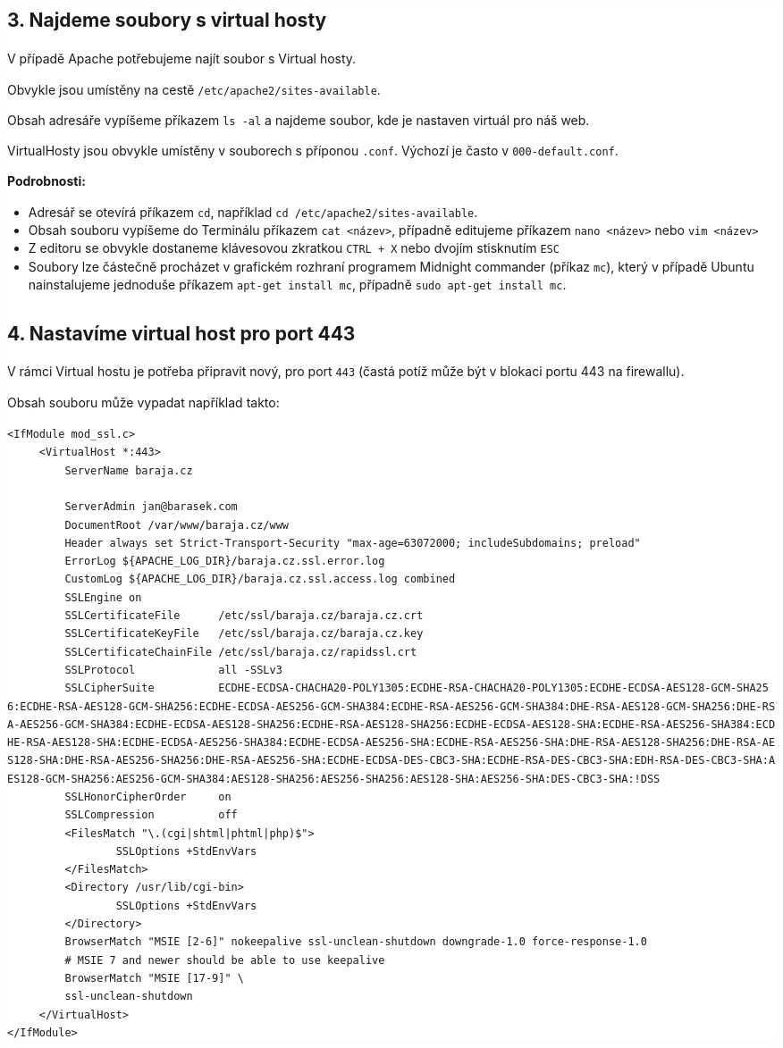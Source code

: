 ## 3. Najdeme soubory s virtual hosty

V případě Apache potřebujeme najít soubor s Virtual hosty.

Obvykle jsou umístěny na cestě `/etc/apache2/sites-available`.

Obsah adresáře vypíšeme příkazem `ls -al` a najdeme soubor, kde je nastaven virtuál pro náš web.

VirtualHosty jsou obvykle umístěny v souborech s příponou `.conf`. Výchozí je často v `000-default.conf`.

**Podrobnosti:**

- Adresář se otevírá příkazem `cd`, například `cd /etc/apache2/sites-available`.
- Obsah souboru vypíšeme do Terminálu příkazem `cat <název>`, případně editujeme příkazem `nano <název>` nebo `vim <název>`
- Z editoru se obvykle dostaneme klávesovou zkratkou `CTRL + X` nebo dvojím stisknutím `ESC`
- Soubory lze částečně procházet v grafickém rozhraní programem Midnight commander (příkaz `mc`), který v případě Ubuntu nainstalujeme jednoduše příkazem `apt-get install mc`, případně `sudo apt-get install mc`.

## 4. Nastavíme virtual host pro port 443

V rámci Virtual hostu je potřeba připravit nový, pro port `443` (častá potíž může být v blokaci portu 443 na firewallu).

Obsah souboru může vypadat například takto:

```htaccess
<IfModule mod_ssl.c>
     <VirtualHost *:443>
         ServerName baraja.cz

         ServerAdmin jan@barasek.com
         DocumentRoot /var/www/baraja.cz/www
         Header always set Strict-Transport-Security "max-age=63072000; includeSubdomains; preload"
         ErrorLog ${APACHE_LOG_DIR}/baraja.cz.ssl.error.log
         CustomLog ${APACHE_LOG_DIR}/baraja.cz.ssl.access.log combined
         SSLEngine on
         SSLCertificateFile      /etc/ssl/baraja.cz/baraja.cz.crt
         SSLCertificateKeyFile   /etc/ssl/baraja.cz/baraja.cz.key
         SSLCertificateChainFile /etc/ssl/baraja.cz/rapidssl.crt
         SSLProtocol             all -SSLv3
         SSLCipherSuite          ECDHE-ECDSA-CHACHA20-POLY1305:ECDHE-RSA-CHACHA20-POLY1305:ECDHE-ECDSA-AES128-GCM-SHA256:ECDHE-RSA-AES128-GCM-SHA256:ECDHE-ECDSA-AES256-GCM-SHA384:ECDHE-RSA-AES256-GCM-SHA384:DHE-RSA-AES128-GCM-SHA256:DHE-RSA-AES256-GCM-SHA384:ECDHE-ECDSA-AES128-SHA256:ECDHE-RSA-AES128-SHA256:ECDHE-ECDSA-AES128-SHA:ECDHE-RSA-AES256-SHA384:ECDHE-RSA-AES128-SHA:ECDHE-ECDSA-AES256-SHA384:ECDHE-ECDSA-AES256-SHA:ECDHE-RSA-AES256-SHA:DHE-RSA-AES128-SHA256:DHE-RSA-AES128-SHA:DHE-RSA-AES256-SHA256:DHE-RSA-AES256-SHA:ECDHE-ECDSA-DES-CBC3-SHA:ECDHE-RSA-DES-CBC3-SHA:EDH-RSA-DES-CBC3-SHA:AES128-GCM-SHA256:AES256-GCM-SHA384:AES128-SHA256:AES256-SHA256:AES128-SHA:AES256-SHA:DES-CBC3-SHA:!DSS
         SSLHonorCipherOrder     on
         SSLCompression          off
         <FilesMatch "\.(cgi|shtml|phtml|php)$">
                 SSLOptions +StdEnvVars
         </FilesMatch>
         <Directory /usr/lib/cgi-bin>
                 SSLOptions +StdEnvVars
         </Directory>
		 BrowserMatch "MSIE [2-6]" nokeepalive ssl-unclean-shutdown downgrade-1.0 force-response-1.0
         # MSIE 7 and newer should be able to use keepalive
         BrowserMatch "MSIE [17-9]" \
         ssl-unclean-shutdown
     </VirtualHost>
</IfModule>
```